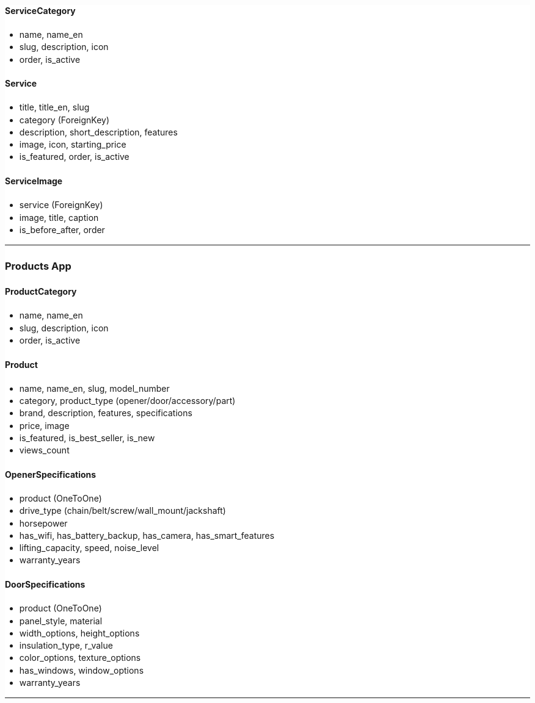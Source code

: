 #### ServiceCategory
- name, name_en
- slug, description, icon
- order, is_active

#### Service
- title, title_en, slug
- category (ForeignKey)
- description, short_description, features
- image, icon, starting_price
- is_featured, order, is_active

#### ServiceImage
- service (ForeignKey)
- image, title, caption
- is_before_after, order

---

### Products App

#### ProductCategory
- name, name_en
- slug, description, icon
- order, is_active

#### Product
- name, name_en, slug, model_number
- category, product_type (opener/door/accessory/part)
- brand, description, features, specifications
- price, image
- is_featured, is_best_seller, is_new
- views_count

#### OpenerSpecifications
- product (OneToOne)
- drive_type (chain/belt/screw/wall_mount/jackshaft)
- horsepower
- has_wifi, has_battery_backup, has_camera, has_smart_features
- lifting_capacity, speed, noise_level
- warranty_years

#### DoorSpecifications
- product (OneToOne)
- panel_style, material
- width_options, height_options
- insulation_type, r_value
- color_options, texture_options
- has_windows, window_options
- warranty_years

---